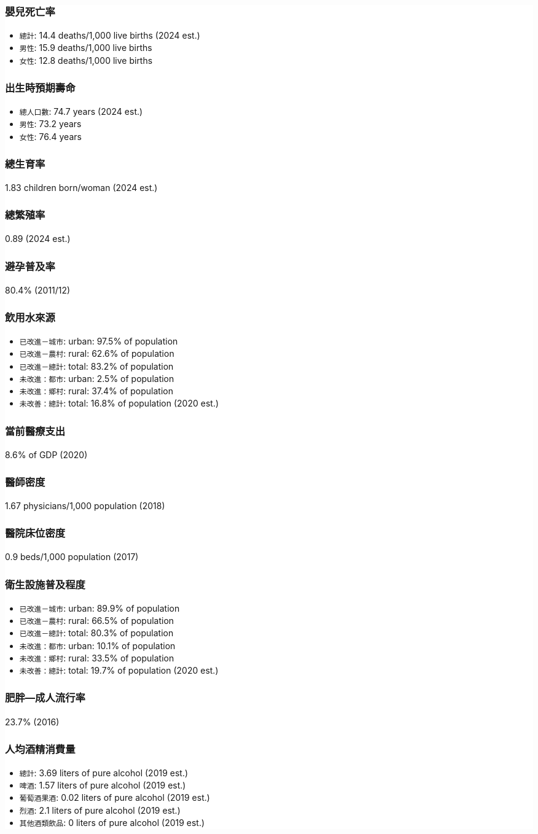 ### 嬰兒死亡率
- `總計`: 14.4 deaths/1,000 live births (2024 est.)
- `男性`: 15.9 deaths/1,000 live births
- `女性`: 12.8 deaths/1,000 live births

### 出生時預期壽命
- `總人口數`: 74.7 years (2024 est.)
- `男性`: 73.2 years
- `女性`: 76.4 years

### 總生育率
1.83 children born/woman (2024 est.)

### 總繁殖率
0.89 (2024 est.)

### 避孕普及率
80.4% (2011/12)

### 飲用水來源
- `已改進－城市`: urban: 97.5% of population
- `已改進－農村`: rural: 62.6% of population
- `已改進－總計`: total: 83.2% of population
- `未改進：都市`: urban: 2.5% of population
- `未改進：鄉村`: rural: 37.4% of population
- `未改善：總計`: total: 16.8% of population (2020 est.)

### 當前醫療支出
8.6% of GDP (2020)

### 醫師密度
1.67 physicians/1,000 population (2018)

### 醫院床位密度
0.9 beds/1,000 population (2017)

### 衛生設施普及程度
- `已改進－城市`: urban: 89.9% of population
- `已改進－農村`: rural: 66.5% of population
- `已改進－總計`: total: 80.3% of population
- `未改進：都市`: urban: 10.1% of population
- `未改進：鄉村`: rural: 33.5% of population
- `未改善：總計`: total: 19.7% of population (2020 est.)

### 肥胖—成人流行率
23.7% (2016)

### 人均酒精消費量
- `總計`: 3.69 liters of pure alcohol (2019 est.)
- `啤酒`: 1.57 liters of pure alcohol (2019 est.)
- `葡萄酒果酒`: 0.02 liters of pure alcohol (2019 est.)
- `烈酒`: 2.1 liters of pure alcohol (2019 est.)
- `其他酒類飲品`: 0 liters of pure alcohol (2019 est.)
